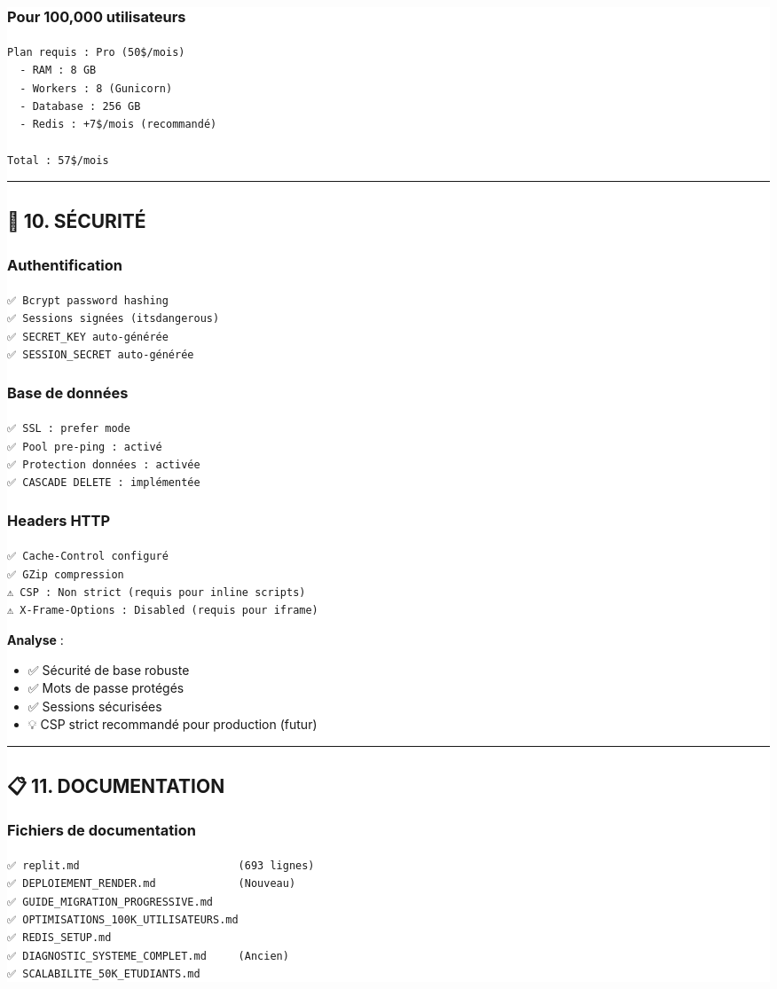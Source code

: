 ### Pour 100,000 utilisateurs
```
Plan requis : Pro (50$/mois)
  - RAM : 8 GB
  - Workers : 8 (Gunicorn)
  - Database : 256 GB
  - Redis : +7$/mois (recommandé)

Total : 57$/mois
```

---

## 🔐 **10. SÉCURITÉ**

### Authentification
```
✅ Bcrypt password hashing
✅ Sessions signées (itsdangerous)
✅ SECRET_KEY auto-générée
✅ SESSION_SECRET auto-générée
```

### Base de données
```
✅ SSL : prefer mode
✅ Pool pre-ping : activé
✅ Protection données : activée
✅ CASCADE DELETE : implémentée
```

### Headers HTTP
```
✅ Cache-Control configuré
✅ GZip compression
⚠️ CSP : Non strict (requis pour inline scripts)
⚠️ X-Frame-Options : Disabled (requis pour iframe)
```

**Analyse** :
- ✅ Sécurité de base robuste
- ✅ Mots de passe protégés
- ✅ Sessions sécurisées
- 💡 CSP strict recommandé pour production (futur)

---

## 📋 **11. DOCUMENTATION**

### Fichiers de documentation
```
✅ replit.md                         (693 lignes)
✅ DEPLOIEMENT_RENDER.md             (Nouveau)
✅ GUIDE_MIGRATION_PROGRESSIVE.md
✅ OPTIMISATIONS_100K_UTILISATEURS.md
✅ REDIS_SETUP.md
✅ DIAGNOSTIC_SYSTEME_COMPLET.md     (Ancien)
✅ SCALABILITE_50K_ETUDIANTS.md
```
